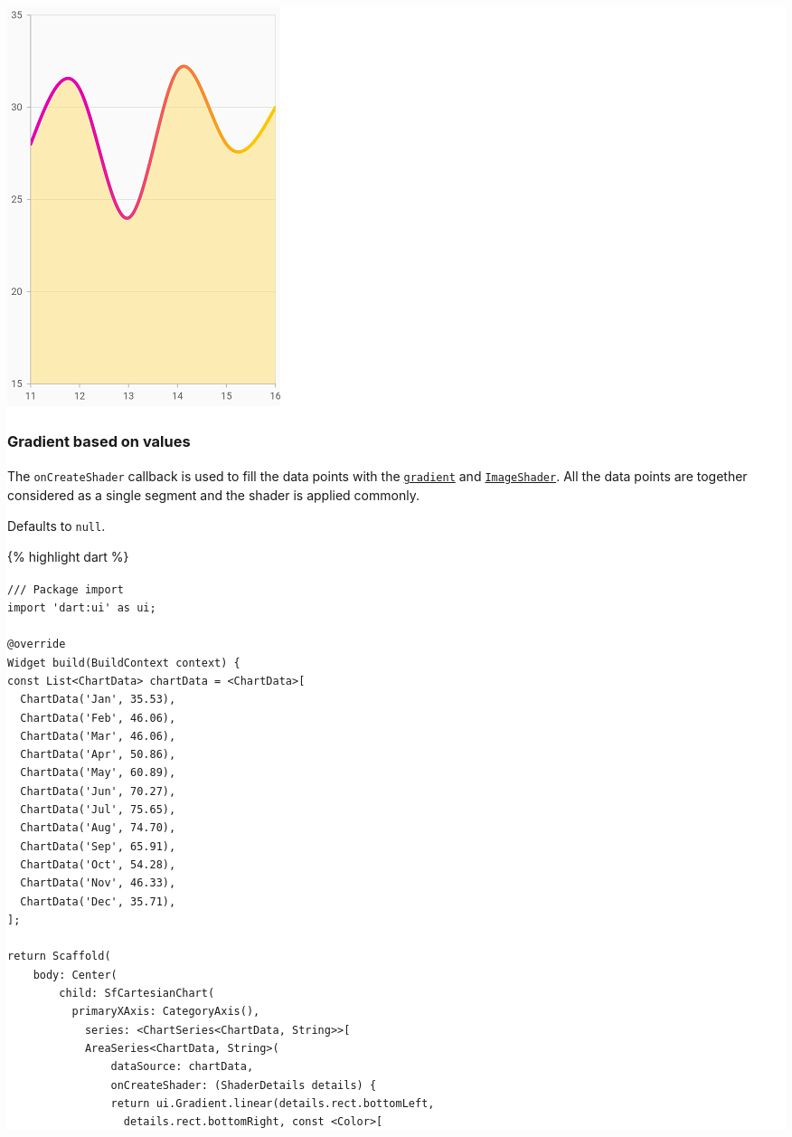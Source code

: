 ![stroke_gradient](images/cartesian-customization/stroke_gradient.png)

### Gradient based on values

The `onCreateShader` callback is used to fill the data points with the [`gradient`](https://api.flutter.dev/flutter/dart-ui/Gradient-class.html) and [`ImageShader`](https://api.flutter.dev/flutter/dart-ui/ImageShader-class.html). All the data points are together considered as a single segment and the shader is applied commonly.

Defaults to `null`.

{% highlight dart %} 

    /// Package import
    import 'dart:ui' as ui;

    @override
    Widget build(BuildContext context) {
    const List<ChartData> chartData = <ChartData>[
      ChartData('Jan', 35.53),
      ChartData('Feb', 46.06),
      ChartData('Mar', 46.06),
      ChartData('Apr', 50.86),
      ChartData('May', 60.89),
      ChartData('Jun', 70.27),
      ChartData('Jul', 75.65),
      ChartData('Aug', 74.70),
      ChartData('Sep', 65.91),
      ChartData('Oct', 54.28),
      ChartData('Nov', 46.33),
      ChartData('Dec', 35.71),
    ];

    return Scaffold(
        body: Center(
            child: SfCartesianChart(
              primaryXAxis: CategoryAxis(),
                series: <ChartSeries<ChartData, String>>[
                AreaSeries<ChartData, String>(
                    dataSource: chartData,
                    onCreateShader: (ShaderDetails details) {
                    return ui.Gradient.linear(details.rect.bottomLeft,
                      details.rect.bottomRight, const <Color>[